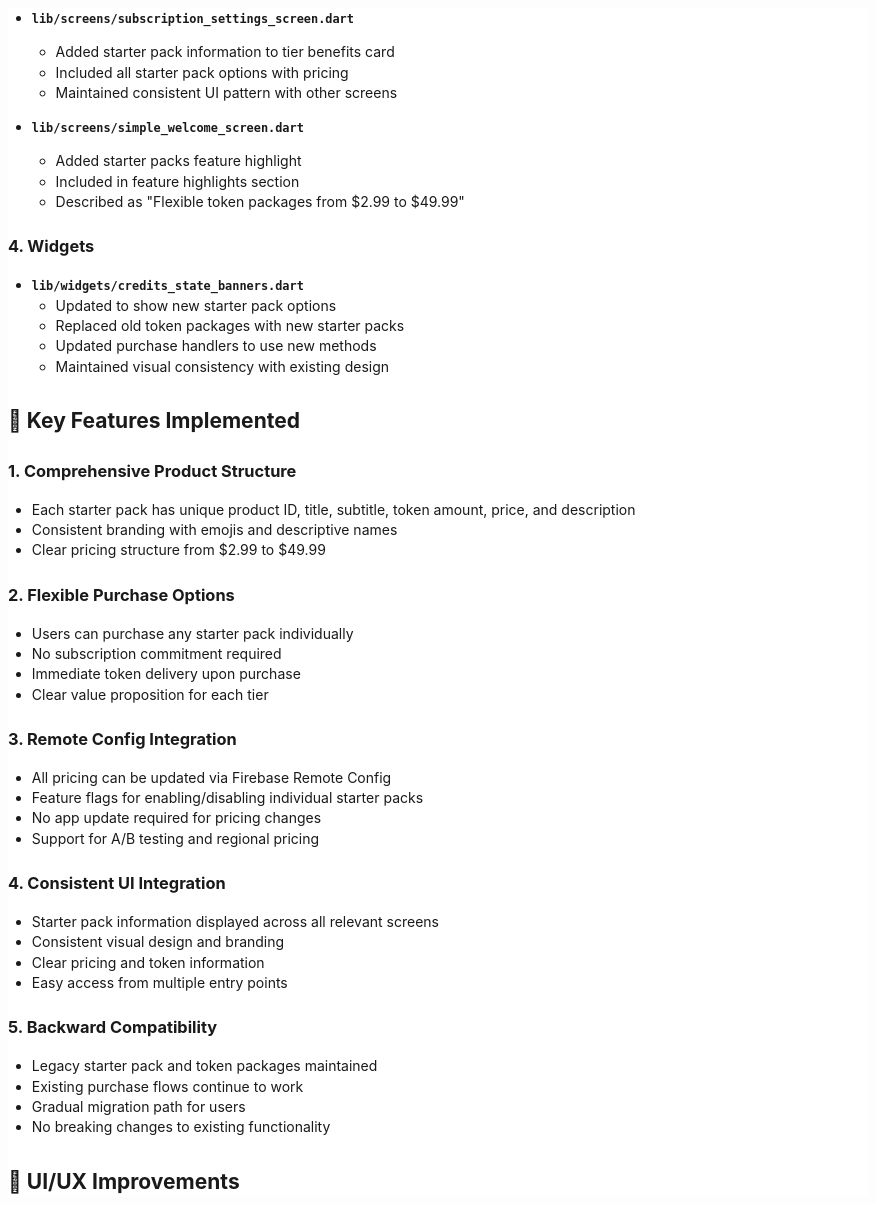 - **`lib/screens/subscription_settings_screen.dart`**
  - Added starter pack information to tier benefits card
  - Included all starter pack options with pricing
  - Maintained consistent UI pattern with other screens

- **`lib/screens/simple_welcome_screen.dart`**
  - Added starter packs feature highlight
  - Included in feature highlights section
  - Described as "Flexible token packages from $2.99 to $49.99"

### **4. Widgets**
- **`lib/widgets/credits_state_banners.dart`**
  - Updated to show new starter pack options
  - Replaced old token packages with new starter packs
  - Updated purchase handlers to use new methods
  - Maintained visual consistency with existing design

## 🚀 **Key Features Implemented**

### **1. Comprehensive Product Structure**
- Each starter pack has unique product ID, title, subtitle, token amount, price, and description
- Consistent branding with emojis and descriptive names
- Clear pricing structure from $2.99 to $49.99

### **2. Flexible Purchase Options**
- Users can purchase any starter pack individually
- No subscription commitment required
- Immediate token delivery upon purchase
- Clear value proposition for each tier

### **3. Remote Config Integration**
- All pricing can be updated via Firebase Remote Config
- Feature flags for enabling/disabling individual starter packs
- No app update required for pricing changes
- Support for A/B testing and regional pricing

### **4. Consistent UI Integration**
- Starter pack information displayed across all relevant screens
- Consistent visual design and branding
- Clear pricing and token information
- Easy access from multiple entry points

### **5. Backward Compatibility**
- Legacy starter pack and token packages maintained
- Existing purchase flows continue to work
- Gradual migration path for users
- No breaking changes to existing functionality

## 🎨 **UI/UX Improvements**
